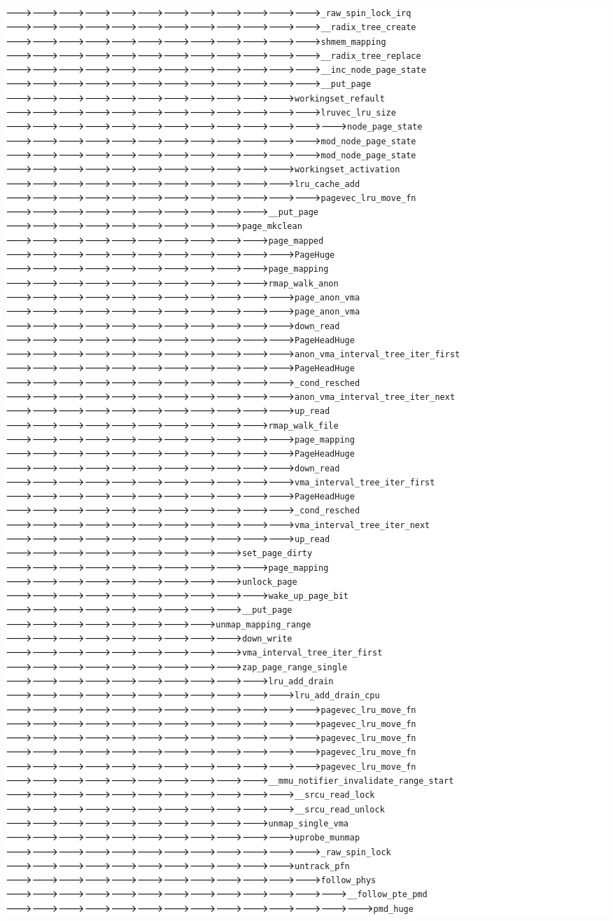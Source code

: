 --->--->--->--->--->--->--->--->--->--->--->--->`_raw_spin_lock_irq`  
--->--->--->--->--->--->--->--->--->--->--->--->`__radix_tree_create`  
--->--->--->--->--->--->--->--->--->--->--->--->`shmem_mapping`  
--->--->--->--->--->--->--->--->--->--->--->--->`__radix_tree_replace`  
--->--->--->--->--->--->--->--->--->--->--->--->`__inc_node_page_state`  
--->--->--->--->--->--->--->--->--->--->--->--->`__put_page`  
--->--->--->--->--->--->--->--->--->--->--->`workingset_refault`  
--->--->--->--->--->--->--->--->--->--->--->--->`lruvec_lru_size`  
--->--->--->--->--->--->--->--->--->--->--->--->--->`node_page_state`  
--->--->--->--->--->--->--->--->--->--->--->--->`mod_node_page_state`  
--->--->--->--->--->--->--->--->--->--->--->--->`mod_node_page_state`  
--->--->--->--->--->--->--->--->--->--->--->`workingset_activation`  
--->--->--->--->--->--->--->--->--->--->--->`lru_cache_add`  
--->--->--->--->--->--->--->--->--->--->--->--->`pagevec_lru_move_fn`  
--->--->--->--->--->--->--->--->--->--->`__put_page`  
--->--->--->--->--->--->--->--->--->`page_mkclean`  
--->--->--->--->--->--->--->--->--->--->`page_mapped`  
--->--->--->--->--->--->--->--->--->--->--->`PageHuge`  
--->--->--->--->--->--->--->--->--->--->`page_mapping`  
--->--->--->--->--->--->--->--->--->--->`rmap_walk_anon`  
--->--->--->--->--->--->--->--->--->--->--->`page_anon_vma`  
--->--->--->--->--->--->--->--->--->--->--->`page_anon_vma`  
--->--->--->--->--->--->--->--->--->--->--->`down_read`  
--->--->--->--->--->--->--->--->--->--->--->`PageHeadHuge`  
--->--->--->--->--->--->--->--->--->--->--->`anon_vma_interval_tree_iter_first`  
--->--->--->--->--->--->--->--->--->--->--->`PageHeadHuge`  
--->--->--->--->--->--->--->--->--->--->--->`_cond_resched`  
--->--->--->--->--->--->--->--->--->--->--->`anon_vma_interval_tree_iter_next`  
--->--->--->--->--->--->--->--->--->--->--->`up_read`  
--->--->--->--->--->--->--->--->--->--->`rmap_walk_file`  
--->--->--->--->--->--->--->--->--->--->--->`page_mapping`  
--->--->--->--->--->--->--->--->--->--->--->`PageHeadHuge`  
--->--->--->--->--->--->--->--->--->--->--->`down_read`  
--->--->--->--->--->--->--->--->--->--->--->`vma_interval_tree_iter_first`  
--->--->--->--->--->--->--->--->--->--->--->`PageHeadHuge`  
--->--->--->--->--->--->--->--->--->--->--->`_cond_resched`  
--->--->--->--->--->--->--->--->--->--->--->`vma_interval_tree_iter_next`  
--->--->--->--->--->--->--->--->--->--->--->`up_read`  
--->--->--->--->--->--->--->--->--->`set_page_dirty`  
--->--->--->--->--->--->--->--->--->--->`page_mapping`  
--->--->--->--->--->--->--->--->--->`unlock_page`  
--->--->--->--->--->--->--->--->--->--->`wake_up_page_bit`  
--->--->--->--->--->--->--->--->--->`__put_page`  
--->--->--->--->--->--->--->--->`unmap_mapping_range`  
--->--->--->--->--->--->--->--->--->`down_write`  
--->--->--->--->--->--->--->--->--->`vma_interval_tree_iter_first`  
--->--->--->--->--->--->--->--->--->`zap_page_range_single`  
--->--->--->--->--->--->--->--->--->--->`lru_add_drain`  
--->--->--->--->--->--->--->--->--->--->--->`lru_add_drain_cpu`  
--->--->--->--->--->--->--->--->--->--->--->--->`pagevec_lru_move_fn`  
--->--->--->--->--->--->--->--->--->--->--->--->`pagevec_lru_move_fn`  
--->--->--->--->--->--->--->--->--->--->--->--->`pagevec_lru_move_fn`  
--->--->--->--->--->--->--->--->--->--->--->--->`pagevec_lru_move_fn`  
--->--->--->--->--->--->--->--->--->--->--->--->`pagevec_lru_move_fn`  
--->--->--->--->--->--->--->--->--->--->`__mmu_notifier_invalidate_range_start`  
--->--->--->--->--->--->--->--->--->--->--->`__srcu_read_lock`  
--->--->--->--->--->--->--->--->--->--->--->`__srcu_read_unlock`  
--->--->--->--->--->--->--->--->--->--->`unmap_single_vma`  
--->--->--->--->--->--->--->--->--->--->--->`uprobe_munmap`  
--->--->--->--->--->--->--->--->--->--->--->--->`_raw_spin_lock`  
--->--->--->--->--->--->--->--->--->--->--->`untrack_pfn`  
--->--->--->--->--->--->--->--->--->--->--->--->`follow_phys`  
--->--->--->--->--->--->--->--->--->--->--->--->--->`__follow_pte_pmd`  
--->--->--->--->--->--->--->--->--->--->--->--->--->--->`pmd_huge`  